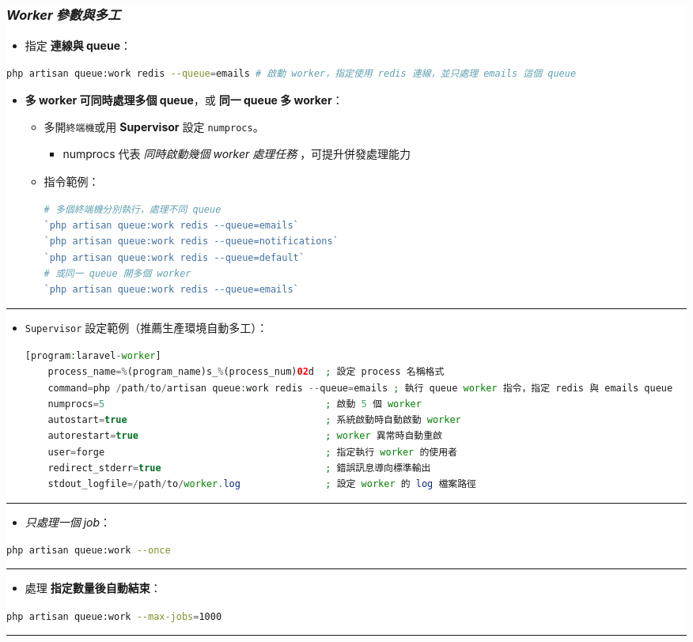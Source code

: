 
### *Worker 參數與多工*

- 指定 __連線與 queue__：

```bash
php artisan queue:work redis --queue=emails # 啟動 worker，指定使用 redis 連線，並只處理 emails 這個 queue
```

- __多 worker 可同時處理多個 queue__，或 __同一 queue 多 worker__：
  - 多開`終端機`或用 **Supervisor** 設定 `numprocs`。 
    - numprocs 代表 *同時啟動幾個 worker 處理任務* ，可提升併發處理能力

  - 指令範例：
    ```php
    # 多個終端機分別執行，處理不同 queue
    `php artisan queue:work redis --queue=emails`
    `php artisan queue:work redis --queue=notifications`
    `php artisan queue:work redis --queue=default`
    # 或同一 queue 開多個 worker
    `php artisan queue:work redis --queue=emails`
    ```

---

  - `Supervisor` 設定範例（推薦生產環境自動多工）：

    ```php
    [program:laravel-worker]
        process_name=%(program_name)s_%(process_num)02d  ; 設定 process 名稱格式
        command=php /path/to/artisan queue:work redis --queue=emails ; 執行 queue worker 指令，指定 redis 與 emails queue
        numprocs=5                                       ; 啟動 5 個 worker
        autostart=true                                   ; 系統啟動時自動啟動 worker
        autorestart=true                                 ; worker 異常時自動重啟
        user=forge                                       ; 指定執行 worker 的使用者
        redirect_stderr=true                             ; 錯誤訊息導向標準輸出
        stdout_logfile=/path/to/worker.log               ; 設定 worker 的 log 檔案路徑
    ```
---

- *只處理一個 job*：

```bash
php artisan queue:work --once
```

---

- 處理 __指定數量後自動結束__：

```bash
php artisan queue:work --max-jobs=1000
```

---